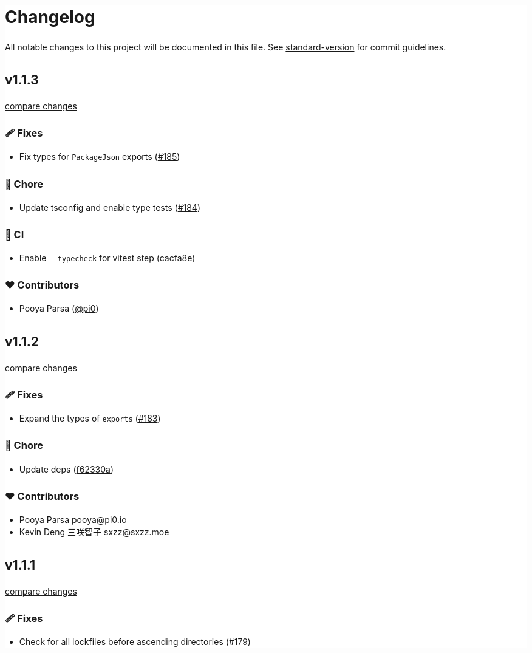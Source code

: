 # Changelog

All notable changes to this project will be documented in this file. See [standard-version](https://github.com/conventional-changelog/standard-version) for commit guidelines.

## v1.1.3

[compare changes](https://github.com/unjs/pkg-types/compare/v1.1.2...v1.1.3)

### 🩹 Fixes

- Fix types for `PackageJson` exports ([#185](https://github.com/unjs/pkg-types/pull/185))

### 🏡 Chore

- Update tsconfig and enable type tests ([#184](https://github.com/unjs/pkg-types/pull/184))

### 🤖 CI

- Enable `--typecheck` for vitest step ([cacfa8e](https://github.com/unjs/pkg-types/commit/cacfa8e))

### ❤️ Contributors

- Pooya Parsa ([@pi0](http://github.com/pi0))

## v1.1.2

[compare changes](https://github.com/unjs/pkg-types/compare/v1.1.1...v1.1.2)

### 🩹 Fixes

- Expand the types of `exports` ([#183](https://github.com/unjs/pkg-types/pull/183))

### 🏡 Chore

- Update deps ([f62330a](https://github.com/unjs/pkg-types/commit/f62330a))

### ❤️ Contributors

- Pooya Parsa <pooya@pi0.io>
- Kevin Deng 三咲智子 <sxzz@sxzz.moe>

## v1.1.1

[compare changes](https://github.com/unjs/pkg-types/compare/v1.1.0...v1.1.1)

### 🩹 Fixes

- Check for all lockfiles before ascending directories ([#179](https://github.com/unjs/pkg-types/pull/179))
